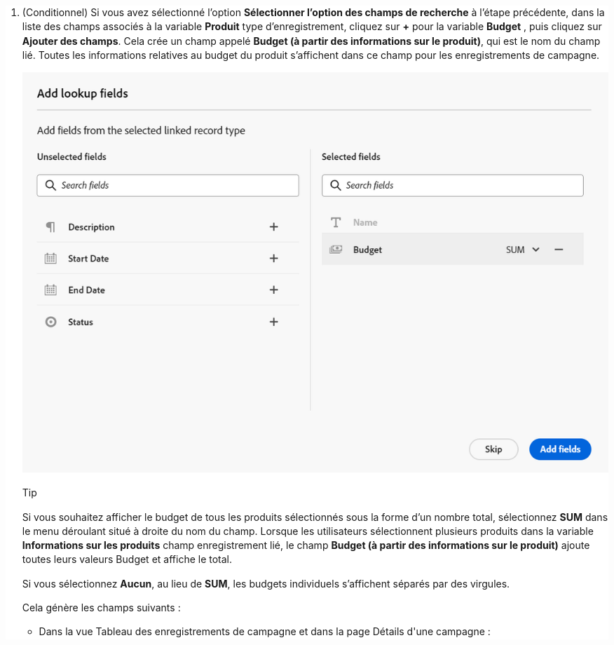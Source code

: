 1. (Conditionnel) Si vous avez sélectionné l’option **Sélectionner l’option des champs de recherche** à l’étape précédente, dans la liste des champs associés à la variable **Produit** type d’enregistrement, cliquez sur **+** pour la variable **Budget** , puis cliquez sur **Ajouter des champs**. Cela crée un champ appelé **Budget (à partir des informations sur le produit)**, qui est le nom du champ lié. Toutes les informations relatives au budget du produit s’affichent dans ce champ pour les enregistrements de campagne.

   ![](assets/add-fields-for-budget-field-for-connector-with-record-type.png)

   >[!TIP]
   >
   >    Si vous souhaitez afficher le budget de tous les produits sélectionnés sous la forme d’un nombre total, sélectionnez **SUM** dans le menu déroulant situé à droite du nom du champ. Lorsque les utilisateurs sélectionnent plusieurs produits dans la variable **Informations sur les produits** champ enregistrement lié, le champ **Budget (à partir des informations sur le produit)** ajoute toutes leurs valeurs Budget et affiche le total. 
   >
   > Si vous sélectionnez **Aucun**, au lieu de **SUM**, les budgets individuels s’affichent séparés par des virgules.

   Cela génère les champs suivants :

   * Dans la vue Tableau des enregistrements de campagne et dans la page Détails d&#39;une campagne :
